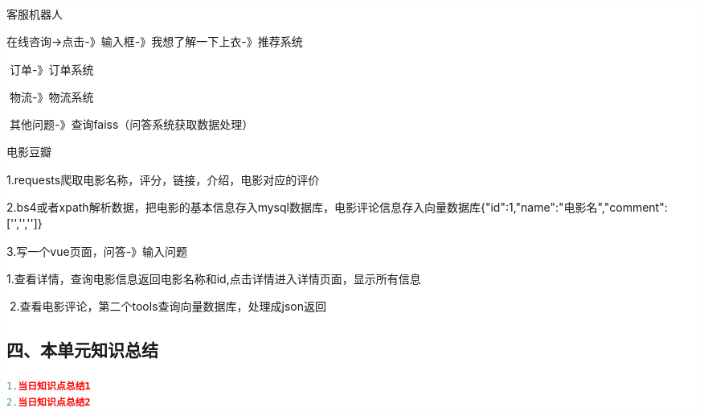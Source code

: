 客服机器人

在线咨询->点击-》输入框-》我想了解一下上衣-》推荐系统

​                                             订单-》订单系统

​                                             物流-》物流系统

​                                              其他问题-》查询faiss（问答系统获取数据处理）

电影豆瓣

1.requests爬取电影名称，评分，链接，介绍，电影对应的评价

2.bs4或者xpath解析数据，把电影的基本信息存入mysql数据库，电影评论信息存入向量数据库{"id":1,"name":"电影名","comment":['','','']}

3.写一个vue页面，问答-》输入问题

​        1.查看详情，查询电影信息返回电影名称和id,点击详情进入详情页面，显示所有信息

​        2.查看电影评论，第二个tools查询向量数据库，处理成json返回



## **四、本单元知识总结**

```python
1.当日知识点总结1
2.当日知识点总结2

```

